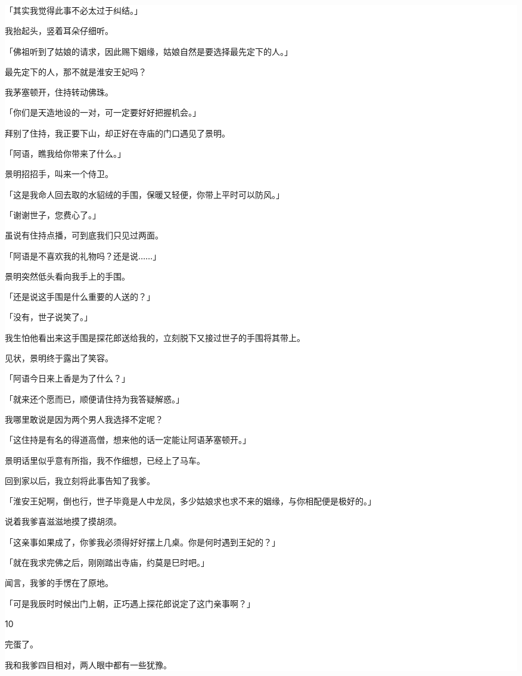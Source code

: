 「其实我觉得此事不必太过于纠结。」

我抬起头，竖着耳朵仔细听。

「佛祖听到了姑娘的请求，因此赐下姻缘，姑娘自然是要选择最先定下的人。」

最先定下的人，那不就是淮安王妃吗？

我茅塞顿开，住持转动佛珠。

「你们是天造地设的一对，可一定要好好把握机会。」

拜别了住持，我正要下山，却正好在寺庙的门口遇见了景明。

「阿语，瞧我给你带来了什么。」

景明招招手，叫来一个侍卫。

「这是我命人回去取的水貂绒的手围，保暖又轻便，你带上平时可以防风。」

「谢谢世子，您费心了。」

虽说有住持点播，可到底我们只见过两面。

「阿语是不喜欢我的礼物吗？还是说……」

景明突然低头看向我手上的手围。

「还是说这手围是什么重要的人送的？」

「没有，世子说笑了。」

我生怕他看出来这手围是探花郎送给我的，立刻脱下又接过世子的手围将其带上。

见状，景明终于露出了笑容。

「阿语今日来上香是为了什么？」

「就来还个愿而已，顺便请住持为我答疑解惑。」

我哪里敢说是因为两个男人我选择不定呢？

「这住持是有名的得道高僧，想来他的话一定能让阿语茅塞顿开。」

景明话里似乎意有所指，我不作细想，已经上了马车。

回到家以后，我立刻将此事告知了我爹。

「淮安王妃啊，倒也行，世子毕竟是人中龙凤，多少姑娘求也求不来的姻缘，与你相配便是极好的。」

说着我爹喜滋滋地摸了摸胡须。

「这亲事如果成了，你爹我必须得好好摆上几桌。你是何时遇到王妃的？」

「就在我求完佛之后，刚刚踏出寺庙，约莫是巳时吧。」

闻言，我爹的手愣在了原地。

「可是我辰时时候出门上朝，正巧遇上探花郎说定了这门亲事啊？」

10

完蛋了。

我和我爹四目相对，两人眼中都有一些犹豫。
